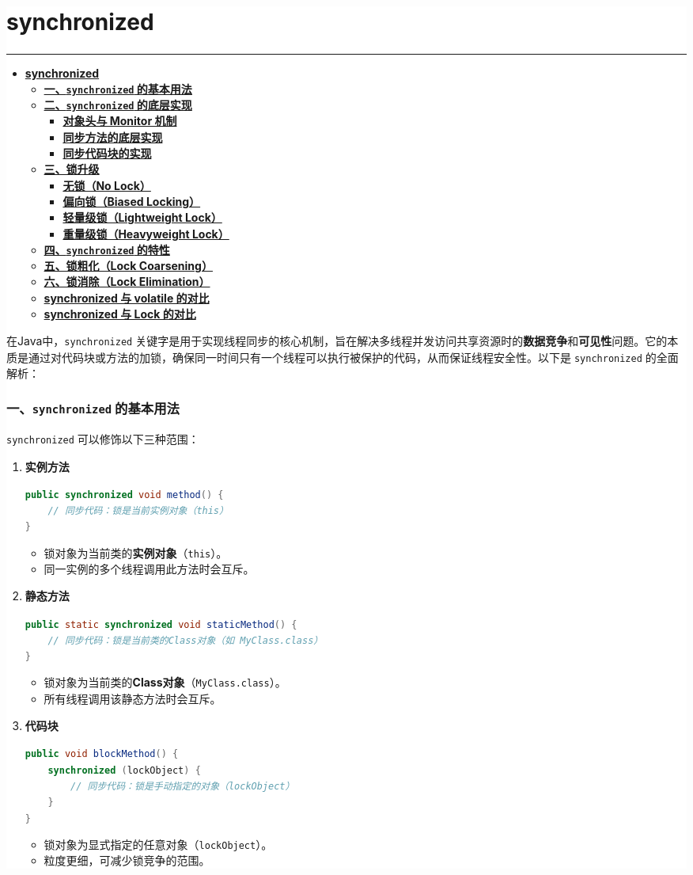 # **synchronized**
---

- [**synchronized**](#synchronized)
    - [**一、`synchronized` 的基本用法**](#一synchronized-的基本用法)
    - [**二、`synchronized` 的底层实现**](#二synchronized-的底层实现)
      - [**对象头与 Monitor 机制**](#对象头与-monitor-机制)
      - [**同步方法的底层实现**](#同步方法的底层实现)
      - [**同步代码块的实现**](#同步代码块的实现)
    - [**三、锁升级**](#三锁升级)
      - [**无锁（No Lock）**](#无锁no-lock)
      - [**偏向锁（Biased Locking）**](#偏向锁biased-locking)
      - [**轻量级锁（Lightweight Lock）**](#轻量级锁lightweight-lock)
      - [**重量级锁（Heavyweight Lock）**](#重量级锁heavyweight-lock)
    - [**四、`synchronized` 的特性**](#四synchronized-的特性)
    - [**五、锁粗化（Lock Coarsening）**](#五锁粗化lock-coarsening)
    - [**六、锁消除（Lock Elimination）**](#六锁消除lock-elimination)
    - [**synchronized 与 volatile 的对比**](#synchronized-与-volatile-的对比)
    - [**synchronized 与 Lock 的对比**](#synchronized-与-lock-的对比)


在Java中，`synchronized` 关键字是用于实现线程同步的核心机制，旨在解决多线程并发访问共享资源时的**数据竞争**和**可见性**问题。它的本质是通过对代码块或方法的加锁，确保同一时间只有一个线程可以执行被保护的代码，从而保证线程安全性。以下是 `synchronized` 的全面解析：

### **一、`synchronized` 的基本用法**
`synchronized` 可以修饰以下三种范围：
1. **实例方法**  
   ```java
   public synchronized void method() {
       // 同步代码：锁是当前实例对象（this）
   }
   ```
   - 锁对象为当前类的**实例对象**（`this`）。
   - 同一实例的多个线程调用此方法时会互斥。

2. **静态方法**  
   ```java
   public static synchronized void staticMethod() {
       // 同步代码：锁是当前类的Class对象（如 MyClass.class）
   }
   ```
   - 锁对象为当前类的**Class对象**（`MyClass.class`）。
   - 所有线程调用该静态方法时会互斥。

3. **代码块**  
   ```java
   public void blockMethod() {
       synchronized (lockObject) {
           // 同步代码：锁是手动指定的对象（lockObject）
       }
   }
   ```
   - 锁对象为显式指定的任意对象（`lockObject`）。
   - 粒度更细，可减少锁竞争的范围。

